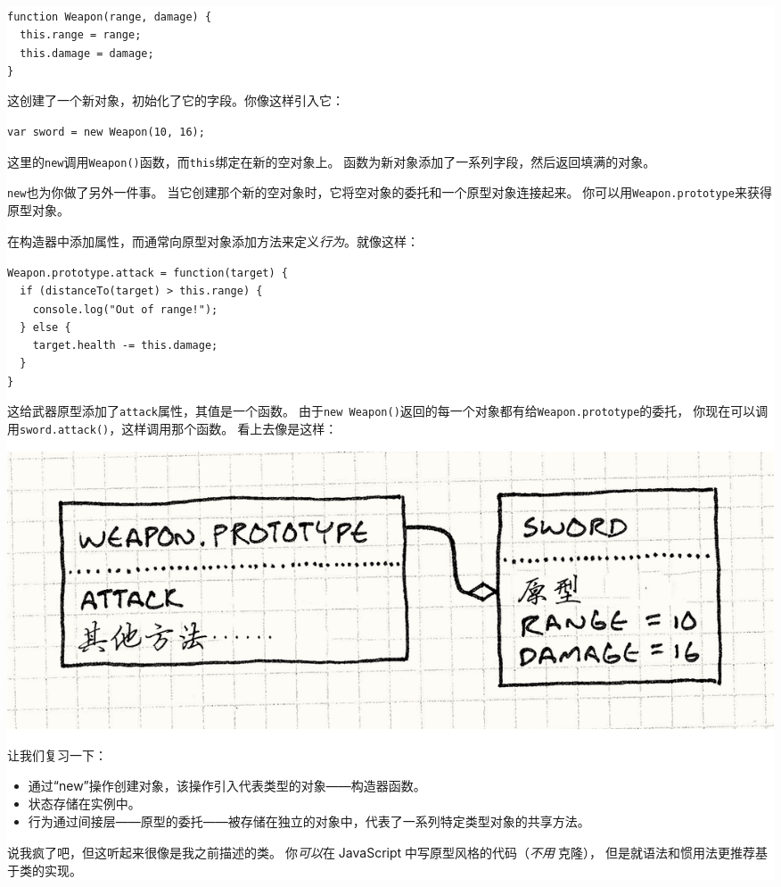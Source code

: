 ```
function Weapon(range, damage) {
  this.range = range;
  this.damage = damage;
} 
```

这创建了一个新对象，初始化了它的字段。你像这样引入它：

```
var sword = new Weapon(10, 16); 
```

这里的`new`调用`Weapon()`函数，而`this`绑定在新的空对象上。 函数为新对象添加了一系列字段，然后返回填满的对象。

`new`也为你做了另外一件事。 当它创建那个新的空对象时，它将空对象的委托和一个原型对象连接起来。 你可以用`Weapon.prototype`来获得原型对象。

在构造器中添加属性，而通常向原型对象添加方法来定义*行为*。就像这样：

```
Weapon.prototype.attack = function(target) {
  if (distanceTo(target) > this.range) {
    console.log("Out of range!");
  } else {
    target.health -= this.damage;
  }
} 
```

这给武器原型添加了`attack`属性，其值是一个函数。 由于`new Weapon()`返回的每一个对象都有给`Weapon.prototype`的委托， 你现在可以调用`sword.attack()`，这样调用那个函数。 看上去像是这样：

![一个武器原型包含一个 attack() 方法和其他方法。一个宝剑对象包含一个指向武器的委托和其他字段。](img/ea727d6e8a6b571f4cf4ecd04bf55e91.jpg)

让我们复习一下：

*   通过“new”操作创建对象，该操作引入代表类型的对象——构造器函数。
*   状态存储在实例中。
*   行为通过间接层——原型的委托——被存储在独立的对象中，代表了一系列特定类型对象的共享方法。

说我疯了吧，但这听起来很像是我之前描述的类。 你*可以*在 JavaScript 中写原型风格的代码（*不用* 克隆）， 但是就语法和惯用法更推荐基于类的实现。
